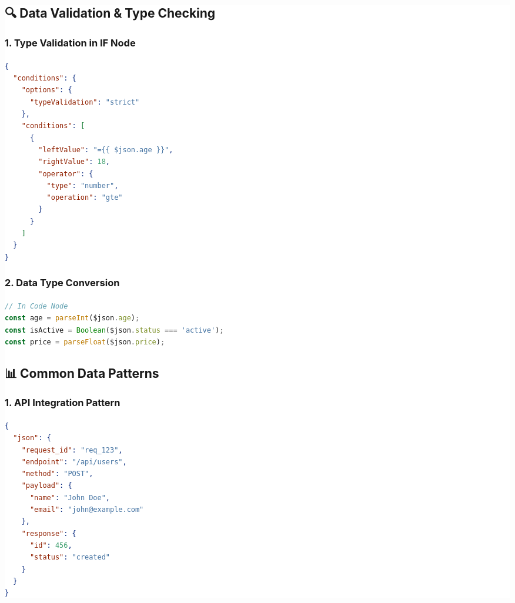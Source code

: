 ## 🔍 **Data Validation & Type Checking**

### **1. Type Validation in IF Node**
```json
{
  "conditions": {
    "options": {
      "typeValidation": "strict"
    },
    "conditions": [
      {
        "leftValue": "={{ $json.age }}",
        "rightValue": 18,
        "operator": {
          "type": "number",
          "operation": "gte"
        }
      }
    ]
  }
}
```

### **2. Data Type Conversion**
```javascript
// In Code Node
const age = parseInt($json.age);
const isActive = Boolean($json.status === 'active');
const price = parseFloat($json.price);
```

## 📊 **Common Data Patterns**

### **1. API Integration Pattern**
```json
{
  "json": {
    "request_id": "req_123",
    "endpoint": "/api/users",
    "method": "POST",
    "payload": {
      "name": "John Doe",
      "email": "john@example.com"
    },
    "response": {
      "id": 456,
      "status": "created"
    }
  }
}
```

